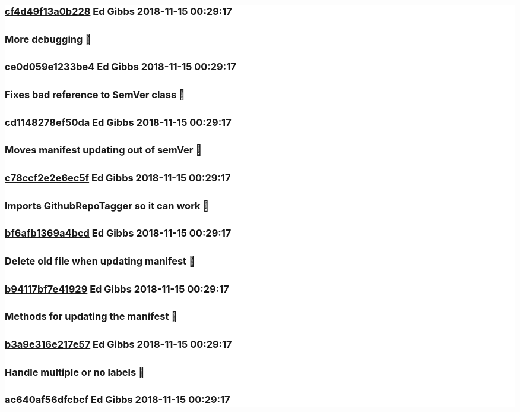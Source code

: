 
### [cf4d49f13a0b228](https://github.com/ca-cwds/jenkins-pipeline-utils/commit/cf4d49f13a0b228) Ed Gibbs 2018-11-15 00:29:17

### More debugging :unicorn:


### [ce0d059e1233be4](https://github.com/ca-cwds/jenkins-pipeline-utils/commit/ce0d059e1233be4) Ed Gibbs 2018-11-15 00:29:17

### Fixes bad reference to SemVer class :unicorn:


### [cd1148278ef50da](https://github.com/ca-cwds/jenkins-pipeline-utils/commit/cd1148278ef50da) Ed Gibbs 2018-11-15 00:29:17

### Moves manifest updating out of semVer :unicorn:


### [c78ccf2e2e6ec5f](https://github.com/ca-cwds/jenkins-pipeline-utils/commit/c78ccf2e2e6ec5f) Ed Gibbs 2018-11-15 00:29:17

### Imports GithubRepoTagger so it can work :unicorn:


### [bf6afb1369a4bcd](https://github.com/ca-cwds/jenkins-pipeline-utils/commit/bf6afb1369a4bcd) Ed Gibbs 2018-11-15 00:29:17

### Delete old file when updating manifest :unicorn:


### [b94117bf7e41929](https://github.com/ca-cwds/jenkins-pipeline-utils/commit/b94117bf7e41929) Ed Gibbs 2018-11-15 00:29:17

### Methods for updating the manifest :unicorn:


### [b3a9e316e217e57](https://github.com/ca-cwds/jenkins-pipeline-utils/commit/b3a9e316e217e57) Ed Gibbs 2018-11-15 00:29:17

### Handle multiple or no labels :unicorn:


### [ac640af56dfcbcf](https://github.com/ca-cwds/jenkins-pipeline-utils/commit/ac640af56dfcbcf) Ed Gibbs 2018-11-15 00:29:17
